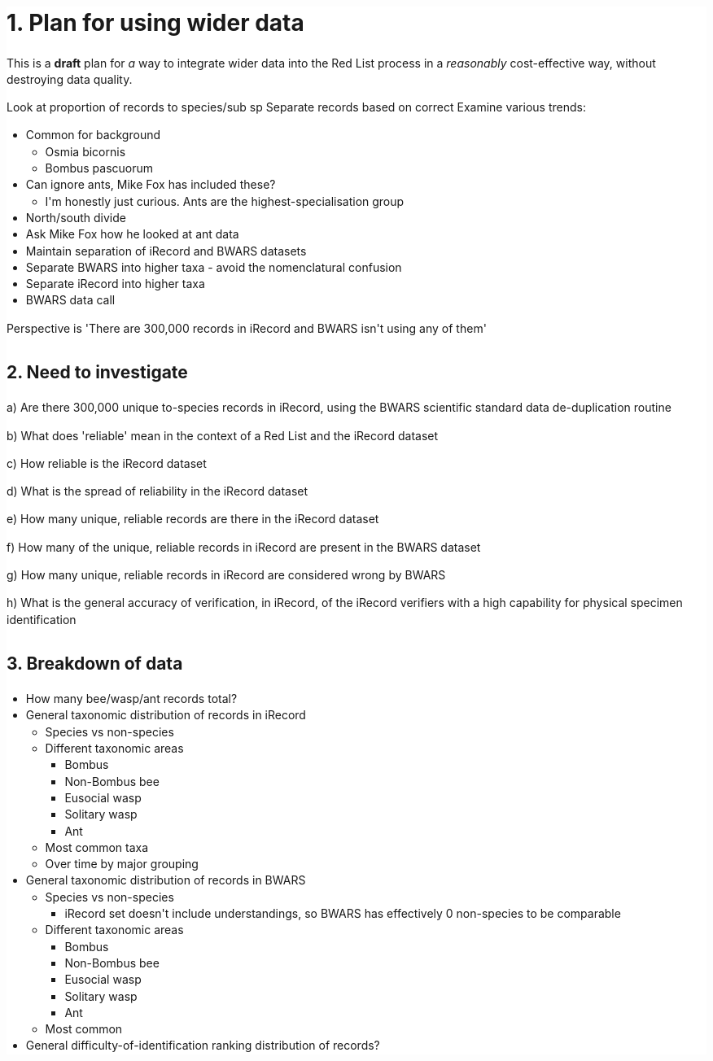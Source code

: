 # 1. Plan for using wider data
This is a **draft** plan for *a* way to integrate wider data into the Red List process in a *reasonably* cost-effective way, without destroying data quality.

Look at proportion of records to species/sub sp
Separate records based on correct 
Examine various trends:
- Common for background
  - Osmia bicornis
  - Bombus pascuorum
- Can ignore ants, Mike Fox has included these?
  - I'm honestly just curious. Ants are the highest-specialisation group
- North/south divide
- Ask Mike Fox how he looked at ant data
- Maintain separation of iRecord and BWARS datasets
- Separate BWARS into higher taxa - avoid the nomenclatural confusion
- Separate iRecord into higher taxa
- BWARS data call

Perspective is 'There are 300,000 records in iRecord and BWARS isn't using any of them'

## 2. Need to investigate 

a) Are there 300,000 unique to-species records in iRecord, using the BWARS scientific standard data de-duplication routine

b) What does 'reliable' mean in the context of a Red List and the iRecord dataset

c) How reliable is the iRecord dataset

d) What is the spread of reliability in the iRecord dataset

e) How many unique, reliable records are there in the iRecord dataset

f) How many of the unique, reliable records in iRecord are present in the BWARS dataset

g) How many unique, reliable records in iRecord are considered wrong by BWARS

h) What is the general accuracy of verification, in iRecord, of the iRecord verifiers with a high capability for physical specimen identification

## 3. Breakdown of data

- How many bee/wasp/ant records total?
- General taxonomic distribution of records in iRecord
  - Species vs non-species
  - Different taxonomic areas
    - Bombus
    - Non-Bombus bee
    - Eusocial wasp
    - Solitary wasp
    - Ant
  - Most common taxa
  - Over time by major grouping
- General taxonomic distribution of records in BWARS
  - Species vs non-species
    - iRecord set doesn't include understandings, so BWARS has effectively 0 non-species to be comparable
  - Different taxonomic areas
    - Bombus
    - Non-Bombus bee
    - Eusocial wasp
    - Solitary wasp
    - Ant
  - Most common
- General difficulty-of-identification ranking distribution of records?
